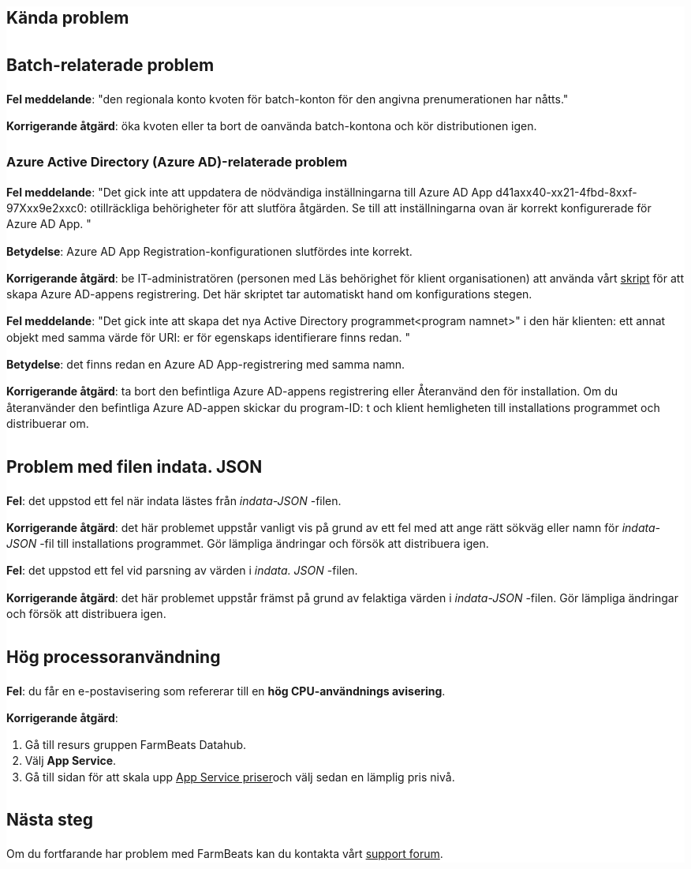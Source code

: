 ## <a name="known-issues"></a>Kända problem

## <a name="batch-related-issues"></a>Batch-relaterade problem

**Fel meddelande**: "den regionala konto kvoten för batch-konton för den angivna prenumerationen har nåtts."

**Korrigerande åtgärd**: öka kvoten eller ta bort de oanvända batch-kontona och kör distributionen igen.

### <a name="azure-active-directory-azure-ad-related-issues"></a>Azure Active Directory (Azure AD)-relaterade problem

**Fel meddelande**: "Det gick inte att uppdatera de nödvändiga inställningarna till Azure AD App d41axx40-xx21-4fbd-8xxf-97Xxx9e2xxc0: otillräckliga behörigheter för att slutföra åtgärden. Se till att inställningarna ovan är korrekt konfigurerade för Azure AD App. "

**Betydelse**: Azure AD App Registration-konfigurationen slutfördes inte korrekt.  

**Korrigerande åtgärd**: be IT-administratören (personen med Läs behörighet för klient organisationen) att använda vårt [skript](https://github.com/Azure-Samples/active-directory-dotnet-webapp-openidconnect/tree/master/AppCreationScripts) för att skapa Azure AD-appens registrering. Det här skriptet tar automatiskt hand om konfigurations stegen.

**Fel meddelande**: "Det gick inte att skapa det nya Active Directory programmet\<program namnet\>" i den här klienten: ett annat objekt med samma värde för URI: er för egenskaps identifierare finns redan. "

**Betydelse**: det finns redan en Azure AD App-registrering med samma namn.

**Korrigerande åtgärd**: ta bort den befintliga Azure AD-appens registrering eller Återanvänd den för installation. Om du återanvänder den befintliga Azure AD-appen skickar du program-ID: t och klient hemligheten till installations programmet och distribuerar om.

## <a name="issues-with-the-inputjson-file"></a>Problem med filen indata. JSON

**Fel**: det uppstod ett fel när indata lästes från *indata-JSON* -filen.

**Korrigerande åtgärd**: det här problemet uppstår vanligt vis på grund av ett fel med att ange rätt sökväg eller namn för *indata-JSON* -fil till installations programmet. Gör lämpliga ändringar och försök att distribuera igen.

**Fel**: det uppstod ett fel vid parsning av värden i *indata. JSON* -filen.

**Korrigerande åtgärd**: det här problemet uppstår främst på grund av felaktiga värden i *indata-JSON* -filen. Gör lämpliga ändringar och försök att distribuera igen.

## <a name="high-cpu-usage"></a>Hög processoranvändning

**Fel**: du får en e-postavisering som refererar till en **hög CPU-användnings avisering**. 

**Korrigerande åtgärd**: 
1. Gå till resurs gruppen FarmBeats Datahub.
2. Välj **App Service**.  
3. Gå till sidan för att skala upp [App Service priser](https://azure.microsoft.com/pricing/details/app-service/windows/)och välj sedan en lämplig pris nivå.

## <a name="next-steps"></a>Nästa steg

Om du fortfarande har problem med FarmBeats kan du kontakta vårt [support forum](https://social.msdn.microsoft.com/Forums/home?forum=ProjectFarmBeats).

